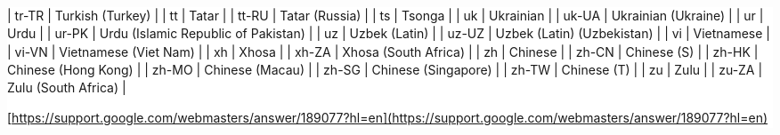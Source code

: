 | tr-TR  | Turkish (Turkey)                                        |
| tt     | Tatar                                                   |
| tt-RU  | Tatar (Russia)                                          |
| ts     | Tsonga                                                  |
| uk     | Ukrainian                                               |
| uk-UA  | Ukrainian (Ukraine)                                     |
| ur     | Urdu                                                    |
| ur-PK  | Urdu (Islamic Republic of Pakistan)                     |
| uz     | Uzbek (Latin)                                           |
| uz-UZ  | Uzbek (Latin) (Uzbekistan)                              |
| vi     | Vietnamese                                              |
| vi-VN  | Vietnamese (Viet Nam)                                   |
| xh     | Xhosa                                                   |
| xh-ZA  | Xhosa (South Africa)                                    |
| zh     | Chinese                                                 |
| zh-CN  | Chinese (S)                                             |
| zh-HK  | Chinese (Hong Kong)                                     |
| zh-MO  | Chinese (Macau)                                         |
| zh-SG  | Chinese (Singapore)                                     |
| zh-TW  | Chinese (T)                                             |
| zu     | Zulu                                                    |
| zu-ZA  | Zulu (South Africa)                                     |

[https://support.google.com/webmasters/answer/189077?hl=en](https://support.google.com/webmasters/answer/189077?hl=en)
